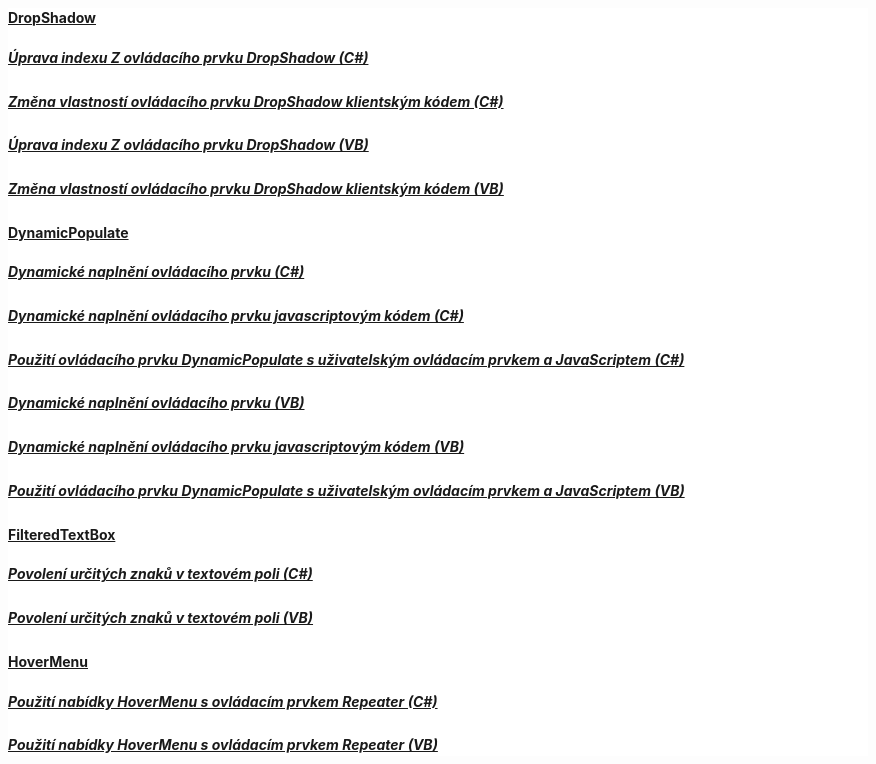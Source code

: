 #### [DropShadow](web-forms/overview/ajax-control-toolkit/dropshadow/index.md)
##### [Úprava indexu Z ovládacího prvku DropShadow (C#)](web-forms/overview/ajax-control-toolkit/dropshadow/adjusting-the-z-index-of-a-dropshadow-cs.md)
##### [Změna vlastností ovládacího prvku DropShadow klientským kódem (C#)](web-forms/overview/ajax-control-toolkit/dropshadow/manipulating-dropshadow-properties-from-client-code-cs.md)
##### [Úprava indexu Z ovládacího prvku DropShadow (VB)](web-forms/overview/ajax-control-toolkit/dropshadow/adjusting-the-z-index-of-a-dropshadow-vb.md)
##### [Změna vlastností ovládacího prvku DropShadow klientským kódem (VB)](web-forms/overview/ajax-control-toolkit/dropshadow/manipulating-dropshadow-properties-from-client-code-vb.md)
#### [DynamicPopulate](web-forms/overview/ajax-control-toolkit/dynamicpopulate/index.md)
##### [Dynamické naplnění ovládacího prvku (C#)](web-forms/overview/ajax-control-toolkit/dynamicpopulate/dynamically-populating-a-control-cs.md)
##### [Dynamické naplnění ovládacího prvku javascriptovým kódem (C#)](web-forms/overview/ajax-control-toolkit/dynamicpopulate/dynamically-populating-a-control-using-javascript-code-cs.md)
##### [Použití ovládacího prvku DynamicPopulate s uživatelským ovládacím prvkem a JavaScriptem (C#)](web-forms/overview/ajax-control-toolkit/dynamicpopulate/using-dynamicpopulate-with-a-user-control-and-javascript-cs.md)
##### [Dynamické naplnění ovládacího prvku (VB)](web-forms/overview/ajax-control-toolkit/dynamicpopulate/dynamically-populating-a-control-vb.md)
##### [Dynamické naplnění ovládacího prvku javascriptovým kódem (VB)](web-forms/overview/ajax-control-toolkit/dynamicpopulate/dynamically-populating-a-control-using-javascript-code-vb.md)
##### [Použití ovládacího prvku DynamicPopulate s uživatelským ovládacím prvkem a JavaScriptem (VB)](web-forms/overview/ajax-control-toolkit/dynamicpopulate/using-dynamicpopulate-with-a-user-control-and-javascript-vb.md)
#### [FilteredTextBox](web-forms/overview/ajax-control-toolkit/filteredtextbox/index.md)
##### [Povolení určitých znaků v textovém poli (C#)](web-forms/overview/ajax-control-toolkit/filteredtextbox/allowing-only-certain-characters-in-a-text-box-cs.md)
##### [Povolení určitých znaků v textovém poli (VB)](web-forms/overview/ajax-control-toolkit/filteredtextbox/allowing-only-certain-characters-in-a-text-box-vb.md)
#### [HoverMenu](web-forms/overview/ajax-control-toolkit/hovermenu/index.md)
##### [Použití nabídky HoverMenu s ovládacím prvkem Repeater (C#)](web-forms/overview/ajax-control-toolkit/hovermenu/using-hovermenu-with-a-repeater-control-cs.md)
##### [Použití nabídky HoverMenu s ovládacím prvkem Repeater (VB)](web-forms/overview/ajax-control-toolkit/hovermenu/using-hovermenu-with-a-repeater-control-vb.md)